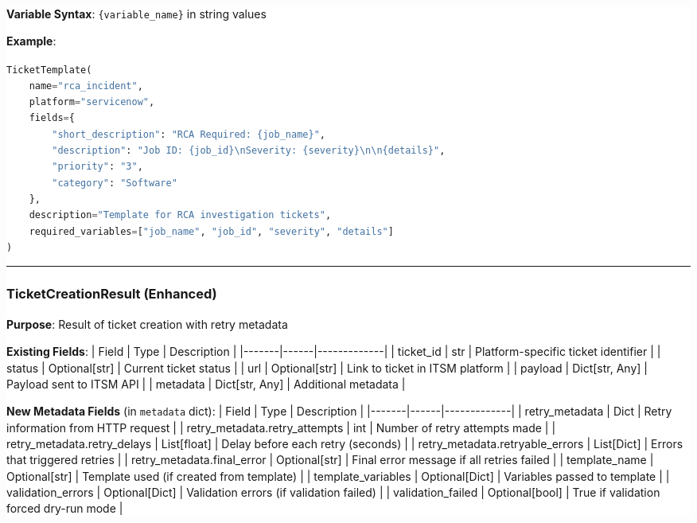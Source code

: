 **Variable Syntax**: `{variable_name}` in string values

**Example**:
```python
TicketTemplate(
    name="rca_incident",
    platform="servicenow",
    fields={
        "short_description": "RCA Required: {job_name}",
        "description": "Job ID: {job_id}\nSeverity: {severity}\n\n{details}",
        "priority": "3",
        "category": "Software"
    },
    description="Template for RCA investigation tickets",
    required_variables=["job_name", "job_id", "severity", "details"]
)
```

---

### TicketCreationResult (Enhanced)

**Purpose**: Result of ticket creation with retry metadata

**Existing Fields**:
| Field | Type | Description |
|-------|------|-------------|
| ticket_id | str | Platform-specific ticket identifier |
| status | Optional[str] | Current ticket status |
| url | Optional[str] | Link to ticket in ITSM platform |
| payload | Dict[str, Any] | Payload sent to ITSM API |
| metadata | Dict[str, Any] | Additional metadata |

**New Metadata Fields** (in `metadata` dict):
| Field | Type | Description |
|-------|------|-------------|
| retry_metadata | Dict | Retry information from HTTP request |
| retry_metadata.retry_attempts | int | Number of retry attempts made |
| retry_metadata.retry_delays | List[float] | Delay before each retry (seconds) |
| retry_metadata.retryable_errors | List[Dict] | Errors that triggered retries |
| retry_metadata.final_error | Optional[str] | Final error message if all retries failed |
| template_name | Optional[str] | Template used (if created from template) |
| template_variables | Optional[Dict] | Variables passed to template |
| validation_errors | Optional[Dict] | Validation errors (if validation failed) |
| validation_failed | Optional[bool] | True if validation forced dry-run mode |
